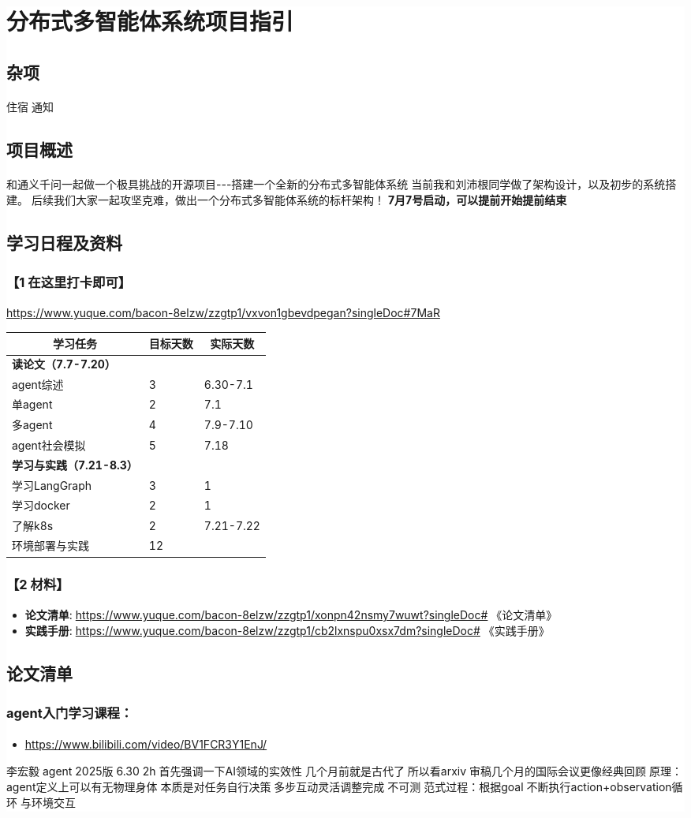 # 分布式多智能体系统项目指引

## 杂项

住宿 通知

## 项目概述

和通义千问一起做一个极具挑战的开源项目---搭建一个全新的分布式多智能体系统
当前我和刘沛根同学做了架构设计，以及初步的系统搭建。
后续我们大家一起攻坚克难，做出一个分布式多智能体系统的标杆架构！
**7月7号启动，可以提前开始提前结束**

## 学习日程及资料

### 【1 在这里打卡即可】
https://www.yuque.com/bacon-8elzw/zzgtp1/vxvon1gbevdpegan?singleDoc#7MaR

| 学习任务                | 目标天数 | 实际天数      |
|---------------------|------|-----------|
| **读论文（7.7-7.20）**   |      |           |
| agent综述             | 3    | 6.30-7.1  |
| 单agent              | 2    | 7.1       |
| 多agent              | 4    | 7.9-7.10  |
| agent社会模拟           | 5    | 7.18      |
| **学习与实践（7.21-8.3）** |      |           |
| 学习LangGraph         | 3    | 1         |
| 学习docker            | 2    | 1         |
| 了解k8s               | 2    | 7.21-7.22 |
| 环境部署与实践             | 12   |           |

### 【2 材料】
- **论文清单**: https://www.yuque.com/bacon-8elzw/zzgtp1/xonpn42nsmy7wuwt?singleDoc# 《论文清单》
- **实践手册**: https://www.yuque.com/bacon-8elzw/zzgtp1/cb2lxnspu0xsx7dm?singleDoc# 《实践手册》

## 论文清单

### agent入门学习课程：
- https://www.bilibili.com/video/BV1FCR3Y1EnJ/

李宏毅 agent 2025版    6.30 2h
首先强调一下AI领域的实效性 几个月前就是古代了
所以看arxiv 审稿几个月的国际会议更像经典回顾
原理：
agent定义上可以有无物理身体 
本质是对任务自行决策 多步互动灵活调整完成 不可测
范式过程：根据goal 不断执行action+observation循环 与环境交互
